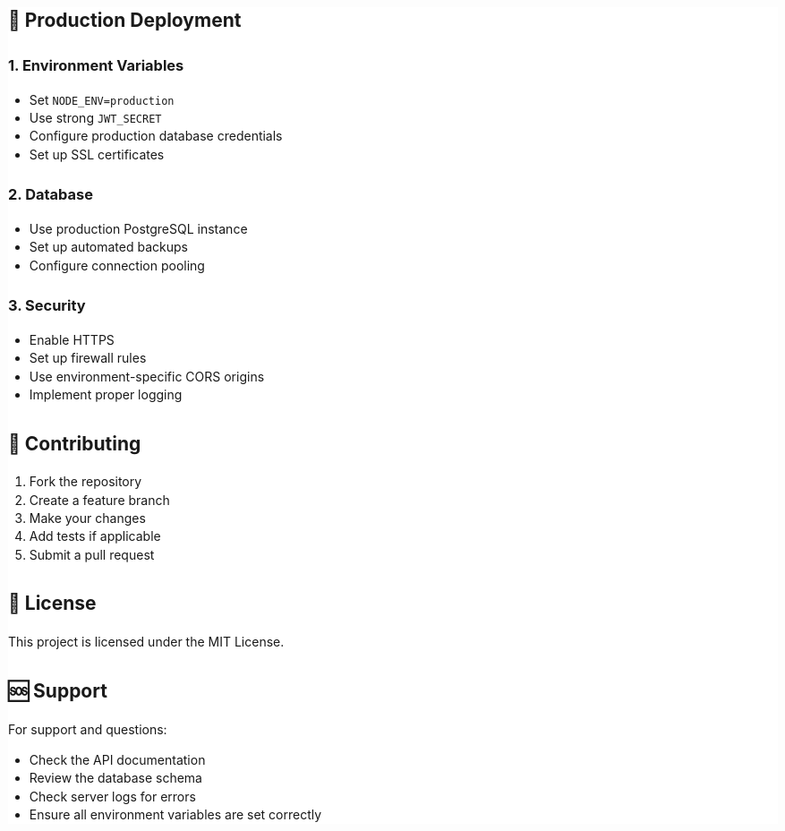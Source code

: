 ## 🚀 Production Deployment

### 1. Environment Variables
- Set `NODE_ENV=production`
- Use strong `JWT_SECRET`
- Configure production database credentials
- Set up SSL certificates

### 2. Database
- Use production PostgreSQL instance
- Set up automated backups
- Configure connection pooling

### 3. Security
- Enable HTTPS
- Set up firewall rules
- Use environment-specific CORS origins
- Implement proper logging

## 🤝 Contributing

1. Fork the repository
2. Create a feature branch
3. Make your changes
4. Add tests if applicable
5. Submit a pull request

## 📝 License

This project is licensed under the MIT License.

## 🆘 Support

For support and questions:
- Check the API documentation
- Review the database schema
- Check server logs for errors
- Ensure all environment variables are set correctly
